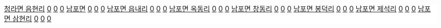 
  <tr class="item">
    <td><a href="충청남도보령시청라면음현리">청라면 음현리</a></td>
    <td><a href="충청남도보령시청라면음현리">0</a></td>
    <td><a href="충청남도보령시청라면음현리">0</a></td>
    <td><a href="충청남도보령시청라면음현리">0</a></td>
  </tr>
    

  <tr class="item">
    <td><a href="충청남도보령시남포면">남포면</a></td>
    <td><a href="충청남도보령시남포면">0</a></td>
    <td><a href="충청남도보령시남포면">0</a></td>
    <td><a href="충청남도보령시남포면">0</a></td>
  </tr>
    

  <tr class="item">
    <td><a href="충청남도보령시남포면읍내리">남포면 읍내리</a></td>
    <td><a href="충청남도보령시남포면읍내리">0</a></td>
    <td><a href="충청남도보령시남포면읍내리">0</a></td>
    <td><a href="충청남도보령시남포면읍내리">0</a></td>
  </tr>
    

  <tr class="item">
    <td><a href="충청남도보령시남포면옥동리">남포면 옥동리</a></td>
    <td><a href="충청남도보령시남포면옥동리">0</a></td>
    <td><a href="충청남도보령시남포면옥동리">0</a></td>
    <td><a href="충청남도보령시남포면옥동리">0</a></td>
  </tr>
    

  <tr class="item">
    <td><a href="충청남도보령시남포면창동리">남포면 창동리</a></td>
    <td><a href="충청남도보령시남포면창동리">0</a></td>
    <td><a href="충청남도보령시남포면창동리">0</a></td>
    <td><a href="충청남도보령시남포면창동리">0</a></td>
  </tr>
    

  <tr class="item">
    <td><a href="충청남도보령시남포면봉덕리">남포면 봉덕리</a></td>
    <td><a href="충청남도보령시남포면봉덕리">0</a></td>
    <td><a href="충청남도보령시남포면봉덕리">0</a></td>
    <td><a href="충청남도보령시남포면봉덕리">0</a></td>
  </tr>
    

  <tr class="item">
    <td><a href="충청남도보령시남포면제석리">남포면 제석리</a></td>
    <td><a href="충청남도보령시남포면제석리">0</a></td>
    <td><a href="충청남도보령시남포면제석리">0</a></td>
    <td><a href="충청남도보령시남포면제석리">0</a></td>
  </tr>
    

  <tr class="item">
    <td><a href="충청남도보령시남포면삼현리">남포면 삼현리</a></td>
    <td><a href="충청남도보령시남포면삼현리">0</a></td>
    <td><a href="충청남도보령시남포면삼현리">0</a></td>
    <td><a href="충청남도보령시남포면삼현리">0</a></td>
  </tr>
    